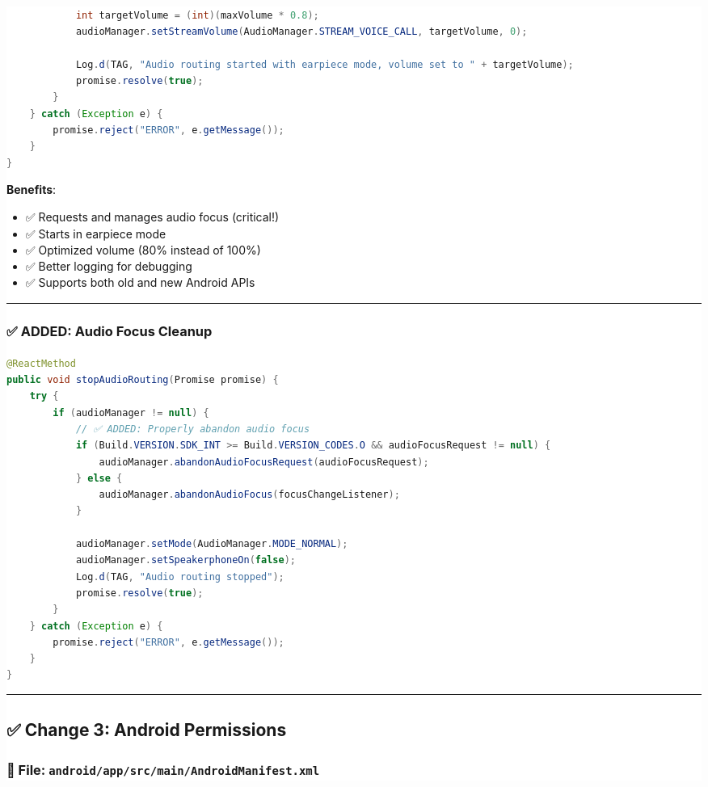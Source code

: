 ```java
            int targetVolume = (int)(maxVolume * 0.8);
            audioManager.setStreamVolume(AudioManager.STREAM_VOICE_CALL, targetVolume, 0);
            
            Log.d(TAG, "Audio routing started with earpiece mode, volume set to " + targetVolume);
            promise.resolve(true);
        }
    } catch (Exception e) {
        promise.reject("ERROR", e.getMessage());
    }
}
```

**Benefits**:
- ✅ Requests and manages audio focus (critical!)
- ✅ Starts in earpiece mode
- ✅ Optimized volume (80% instead of 100%)
- ✅ Better logging for debugging
- ✅ Supports both old and new Android APIs

---

### ✅ ADDED: Audio Focus Cleanup
```java
@ReactMethod
public void stopAudioRouting(Promise promise) {
    try {
        if (audioManager != null) {
            // ✅ ADDED: Properly abandon audio focus
            if (Build.VERSION.SDK_INT >= Build.VERSION_CODES.O && audioFocusRequest != null) {
                audioManager.abandonAudioFocusRequest(audioFocusRequest);
            } else {
                audioManager.abandonAudioFocus(focusChangeListener);
            }
            
            audioManager.setMode(AudioManager.MODE_NORMAL);
            audioManager.setSpeakerphoneOn(false);
            Log.d(TAG, "Audio routing stopped");
            promise.resolve(true);
        }
    } catch (Exception e) {
        promise.reject("ERROR", e.getMessage());
    }
}
```

---

## ✅ Change 3: Android Permissions

### 📍 File: `android/app/src/main/AndroidManifest.xml`
